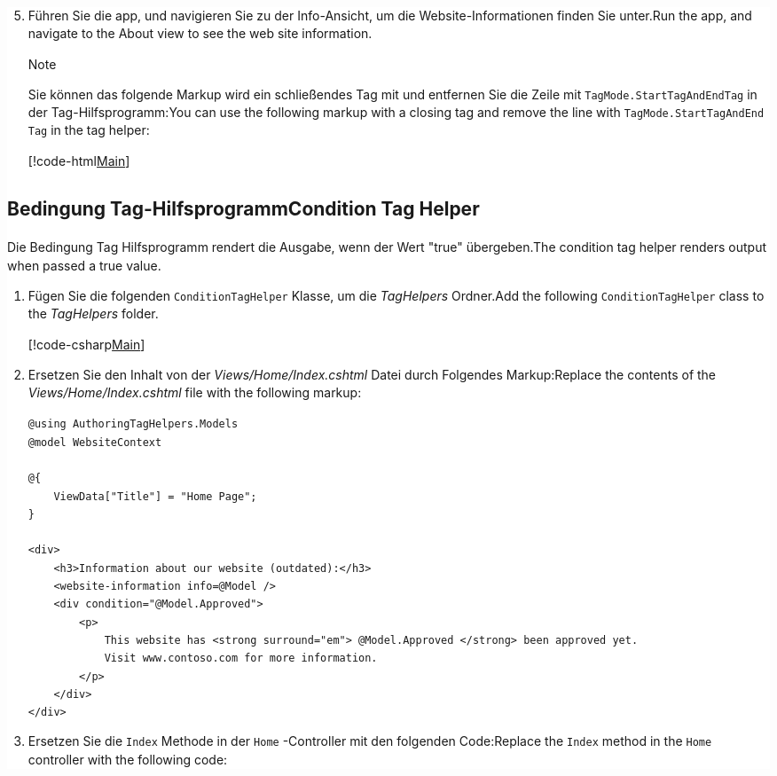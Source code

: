 5.  <span data-ttu-id="6fa28-219">Führen Sie die app, und navigieren Sie zu der Info-Ansicht, um die Website-Informationen finden Sie unter.</span><span class="sxs-lookup"><span data-stu-id="6fa28-219">Run the app, and navigate to the About view to see the web site information.</span></span>

    >[!NOTE]
    ><span data-ttu-id="6fa28-220">Sie können das folgende Markup wird ein schließendes Tag mit und entfernen Sie die Zeile mit `TagMode.StartTagAndEndTag` in der Tag-Hilfsprogramm:</span><span class="sxs-lookup"><span data-stu-id="6fa28-220">You can use the following markup with a closing tag and remove the line with `TagMode.StartTagAndEndTag` in the tag helper:</span></span>
    >
    >[!code-html[Main](authoring/sample/AuthoringTagHelpers/src/AuthoringTagHelpers/Views/Home/AboutNotSelfClosing.cshtml?range=13-18)]

## <a name="condition-tag-helper"></a><span data-ttu-id="6fa28-221">Bedingung Tag-Hilfsprogramm</span><span class="sxs-lookup"><span data-stu-id="6fa28-221">Condition Tag Helper</span></span>

<span data-ttu-id="6fa28-222">Die Bedingung Tag Hilfsprogramm rendert die Ausgabe, wenn der Wert "true" übergeben.</span><span class="sxs-lookup"><span data-stu-id="6fa28-222">The condition tag helper renders output when passed a true value.</span></span>

1.  <span data-ttu-id="6fa28-223">Fügen Sie die folgenden `ConditionTagHelper` Klasse, um die *TagHelpers* Ordner.</span><span class="sxs-lookup"><span data-stu-id="6fa28-223">Add the following `ConditionTagHelper` class to the *TagHelpers* folder.</span></span>

    [!code-csharp[Main](authoring/sample/AuthoringTagHelpers/src/AuthoringTagHelpers/TagHelpers/ConditionTagHelper.cs)]

2.  <span data-ttu-id="6fa28-224">Ersetzen Sie den Inhalt von der *Views/Home/Index.cshtml* Datei durch Folgendes Markup:</span><span class="sxs-lookup"><span data-stu-id="6fa28-224">Replace the contents of the *Views/Home/Index.cshtml* file with the following markup:</span></span>

    ```cshtml
    @using AuthoringTagHelpers.Models
    @model WebsiteContext
    
    @{
        ViewData["Title"] = "Home Page";
    }
    
    <div>
        <h3>Information about our website (outdated):</h3>
        <website-information info=@Model />
        <div condition="@Model.Approved">
            <p>
                This website has <strong surround="em"> @Model.Approved </strong> been approved yet.
                Visit www.contoso.com for more information.
            </p>
        </div>
    </div>
    ```
    
3.  <span data-ttu-id="6fa28-225">Ersetzen Sie die `Index` Methode in der `Home` -Controller mit den folgenden Code:</span><span class="sxs-lookup"><span data-stu-id="6fa28-225">Replace the `Index` method in the `Home` controller with the following code:</span></span>
